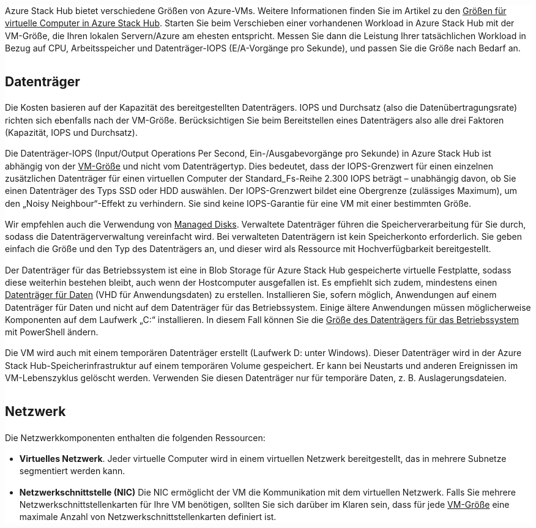 Azure Stack Hub bietet verschiedene Größen von Azure-VMs. Weitere Informationen finden Sie im Artikel zu den [Größen für virtuelle Computer in Azure Stack Hub](https://docs.microsoft.com/azure-stack/user/azure-stack-vm-sizes). Starten Sie beim Verschieben einer vorhandenen Workload in Azure Stack Hub mit der VM-Größe, die Ihren lokalen Servern/Azure am ehesten entspricht. Messen Sie dann die Leistung Ihrer tatsächlichen Workload in Bezug auf CPU, Arbeitsspeicher und Datenträger-IOPS (E/A-Vorgänge pro Sekunde), und passen Sie die Größe nach Bedarf an.

## <a name="disks"></a>Datenträger

Die Kosten basieren auf der Kapazität des bereitgestellten Datenträgers. IOPS und Durchsatz (also die Datenübertragungsrate) richten sich ebenfalls nach der VM-Größe. Berücksichtigen Sie beim Bereitstellen eines Datenträgers also alle drei Faktoren (Kapazität, IOPS und Durchsatz).

Die Datenträger-IOPS (Input/Output Operations Per Second, Ein-/Ausgabevorgänge pro Sekunde) in Azure Stack Hub ist abhängig von der [VM-Größe](https://docs.microsoft.com/azure-stack/user/azure-stack-vm-sizes) und nicht vom Datenträgertyp. Dies bedeutet, dass der IOPS-Grenzwert für einen einzelnen zusätzlichen Datenträger für einen virtuellen Computer der Standard_Fs-Reihe 2.300 IOPS beträgt – unabhängig davon, ob Sie einen Datenträger des Typs SSD oder HDD auswählen. Der IOPS-Grenzwert bildet eine Obergrenze (zulässiges Maximum), um den „Noisy Neighbour“-Effekt zu verhindern. Sie sind keine IOPS-Garantie für eine VM mit einer bestimmten Größe.

Wir empfehlen auch die Verwendung von [Managed Disks](https://docs.microsoft.com/azure-stack/user/azure-stack-managed-disk-considerations). Verwaltete Datenträger führen die Speicherverarbeitung für Sie durch, sodass die Datenträgerverwaltung vereinfacht wird. Bei verwalteten Datenträgern ist kein Speicherkonto erforderlich. Sie geben einfach die Größe und den Typ des Datenträgers an, und dieser wird als Ressource mit Hochverfügbarkeit bereitgestellt.

Der Datenträger für das Betriebssystem ist eine in Blob Storage für Azure Stack Hub gespeicherte virtuelle Festplatte, sodass diese weiterhin bestehen bleibt, auch wenn der Hostcomputer ausgefallen ist. Es empfiehlt sich zudem, mindestens einen [Datenträger für Daten](https://docs.microsoft.com/azure-stack/user/azure-stack-manage-vm-disks) (VHD für Anwendungsdaten) zu erstellen. Installieren Sie, sofern möglich, Anwendungen auf einem Datenträger für Daten und nicht auf dem Datenträger für das Betriebssystem. Einige ältere Anwendungen müssen möglicherweise Komponenten auf dem Laufwerk „C:“ installieren. In diesem Fall können Sie die [Größe des Datenträgers für das Betriebssystem](https://docs.microsoft.com/azure/virtual-machines/virtual-machines-windows-expand-os-disk) mit PowerShell ändern.

Die VM wird auch mit einem temporären Datenträger erstellt (Laufwerk D: unter Windows). Dieser Datenträger wird in der Azure Stack Hub-Speicherinfrastruktur auf einem temporären Volume gespeichert. Er kann bei Neustarts und anderen Ereignissen im VM-Lebenszyklus gelöscht werden. Verwenden Sie diesen Datenträger nur für temporäre Daten, z. B. Auslagerungsdateien.

## <a name="network"></a>Netzwerk

Die Netzwerkkomponenten enthalten die folgenden Ressourcen:

-   **Virtuelles Netzwerk**. Jeder virtuelle Computer wird in einem virtuellen Netzwerk bereitgestellt, das in mehrere Subnetze segmentiert werden kann.

-   **Netzwerkschnittstelle (NIC)** Die NIC ermöglicht der VM die Kommunikation mit dem virtuellen Netzwerk. Falls Sie mehrere Netzwerkschnittstellenkarten für Ihre VM benötigen, sollten Sie sich darüber im Klaren sein, dass für jede [VM-Größe](https://docs.microsoft.com/azure-stack/user/azure-stack-vm-sizes) eine maximale Anzahl von Netzwerkschnittstellenkarten definiert ist.
